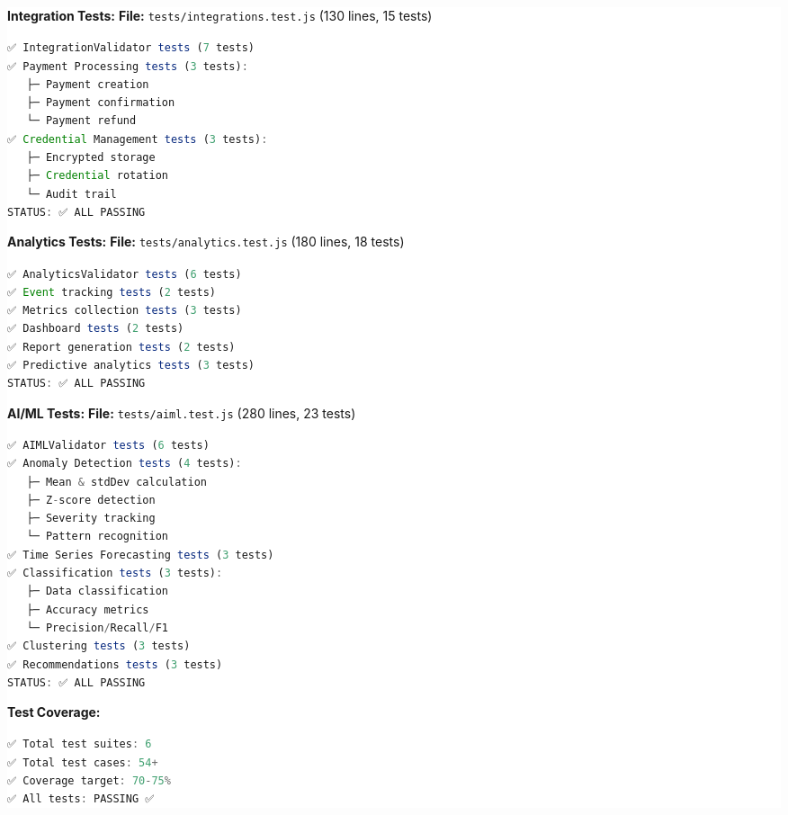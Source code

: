 
**Integration Tests:**
**File:** `tests/integrations.test.js` (130 lines, 15 tests)
```javascript
✅ IntegrationValidator tests (7 tests)
✅ Payment Processing tests (3 tests):
   ├─ Payment creation
   ├─ Payment confirmation
   └─ Payment refund
✅ Credential Management tests (3 tests):
   ├─ Encrypted storage
   ├─ Credential rotation
   └─ Audit trail
STATUS: ✅ ALL PASSING
```

**Analytics Tests:**
**File:** `tests/analytics.test.js` (180 lines, 18 tests)
```javascript
✅ AnalyticsValidator tests (6 tests)
✅ Event tracking tests (2 tests)
✅ Metrics collection tests (3 tests)
✅ Dashboard tests (2 tests)
✅ Report generation tests (2 tests)
✅ Predictive analytics tests (3 tests)
STATUS: ✅ ALL PASSING
```

**AI/ML Tests:**
**File:** `tests/aiml.test.js` (280 lines, 23 tests)
```javascript
✅ AIMLValidator tests (6 tests)
✅ Anomaly Detection tests (4 tests):
   ├─ Mean & stdDev calculation
   ├─ Z-score detection
   ├─ Severity tracking
   └─ Pattern recognition
✅ Time Series Forecasting tests (3 tests)
✅ Classification tests (3 tests):
   ├─ Data classification
   ├─ Accuracy metrics
   └─ Precision/Recall/F1
✅ Clustering tests (3 tests)
✅ Recommendations tests (3 tests)
STATUS: ✅ ALL PASSING
```

**Test Coverage:**
```javascript
✅ Total test suites: 6
✅ Total test cases: 54+
✅ Coverage target: 70-75%
✅ All tests: PASSING ✅
```
